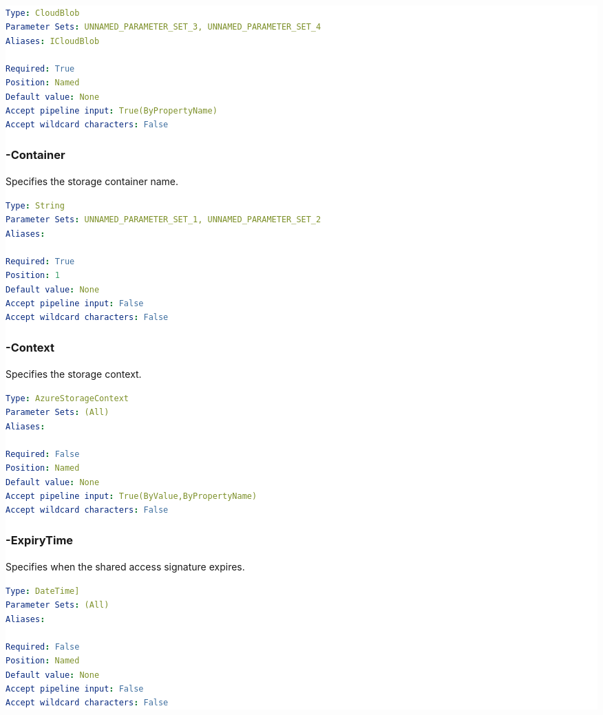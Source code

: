 ```yaml
Type: CloudBlob
Parameter Sets: UNNAMED_PARAMETER_SET_3, UNNAMED_PARAMETER_SET_4
Aliases: ICloudBlob

Required: True
Position: Named
Default value: None
Accept pipeline input: True(ByPropertyName)
Accept wildcard characters: False
```

### -Container
Specifies the storage container name.

```yaml
Type: String
Parameter Sets: UNNAMED_PARAMETER_SET_1, UNNAMED_PARAMETER_SET_2
Aliases: 

Required: True
Position: 1
Default value: None
Accept pipeline input: False
Accept wildcard characters: False
```

### -Context
Specifies the storage context.

```yaml
Type: AzureStorageContext
Parameter Sets: (All)
Aliases: 

Required: False
Position: Named
Default value: None
Accept pipeline input: True(ByValue,ByPropertyName)
Accept wildcard characters: False
```

### -ExpiryTime
Specifies when the shared access signature expires.

```yaml
Type: DateTime]
Parameter Sets: (All)
Aliases: 

Required: False
Position: Named
Default value: None
Accept pipeline input: False
Accept wildcard characters: False
```
